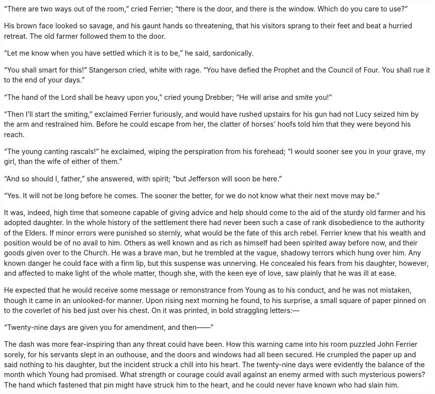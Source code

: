 “There are two ways out of the room,” cried Ferrier; “there is the
door, and there is the window. Which do you care to use?”

His brown face looked so savage, and his gaunt hands so threatening,
that his visitors sprang to their feet and beat a hurried retreat. The
old farmer followed them to the door.

“Let me know when you have settled which it is to be,” he said,
sardonically.

“You shall smart for this!” Stangerson cried, white with rage. “You
have defied the Prophet and the Council of Four. You shall rue it to
the end of your days.”

“The hand of the Lord shall be heavy upon you,” cried young Drebber;
“He will arise and smite you!”

“Then I’ll start the smiting,” exclaimed Ferrier furiously, and would
have rushed upstairs for his gun had not Lucy seized him by the arm and
restrained him. Before he could escape from her, the clatter of horses’
hoofs told him that they were beyond his reach.

“The young canting rascals!” he exclaimed, wiping the perspiration from
his forehead; “I would sooner see you in your grave, my girl, than the
wife of either of them.”

“And so should I, father,” she answered, with spirit; “but Jefferson
will soon be here.”

“Yes. It will not be long before he comes. The sooner the better, for
we do not know what their next move may be.”

It was, indeed, high time that someone capable of giving advice and
help should come to the aid of the sturdy old farmer and his adopted
daughter. In the whole history of the settlement there had never been
such a case of rank disobedience to the authority of the Elders. If
minor errors were punished so sternly, what would be the fate of this
arch rebel. Ferrier knew that his wealth and position would be of no
avail to him. Others as well known and as rich as himself had been
spirited away before now, and their goods given over to the Church. He
was a brave man, but he trembled at the vague, shadowy terrors which
hung over him. Any known danger he could face with a firm lip, but this
suspense was unnerving. He concealed his fears from his daughter,
however, and affected to make light of the whole matter, though she,
with the keen eye of love, saw plainly that he was ill at ease.

He expected that he would receive some message or remonstrance from
Young as to his conduct, and he was not mistaken, though it came in an
unlooked-for manner. Upon rising next morning he found, to his
surprise, a small square of paper pinned on to the coverlet of his bed
just over his chest. On it was printed, in bold straggling letters:—

“Twenty-nine days are given you for amendment, and then——”

The dash was more fear-inspiring than any threat could have been. How
this warning came into his room puzzled John Ferrier sorely, for his
servants slept in an outhouse, and the doors and windows had all been
secured. He crumpled the paper up and said nothing to his daughter, but
the incident struck a chill into his heart. The twenty-nine days were
evidently the balance of the month which Young had promised. What
strength or courage could avail against an enemy armed with such
mysterious powers? The hand which fastened that pin might have struck
him to the heart, and he could never have known who had slain him.
